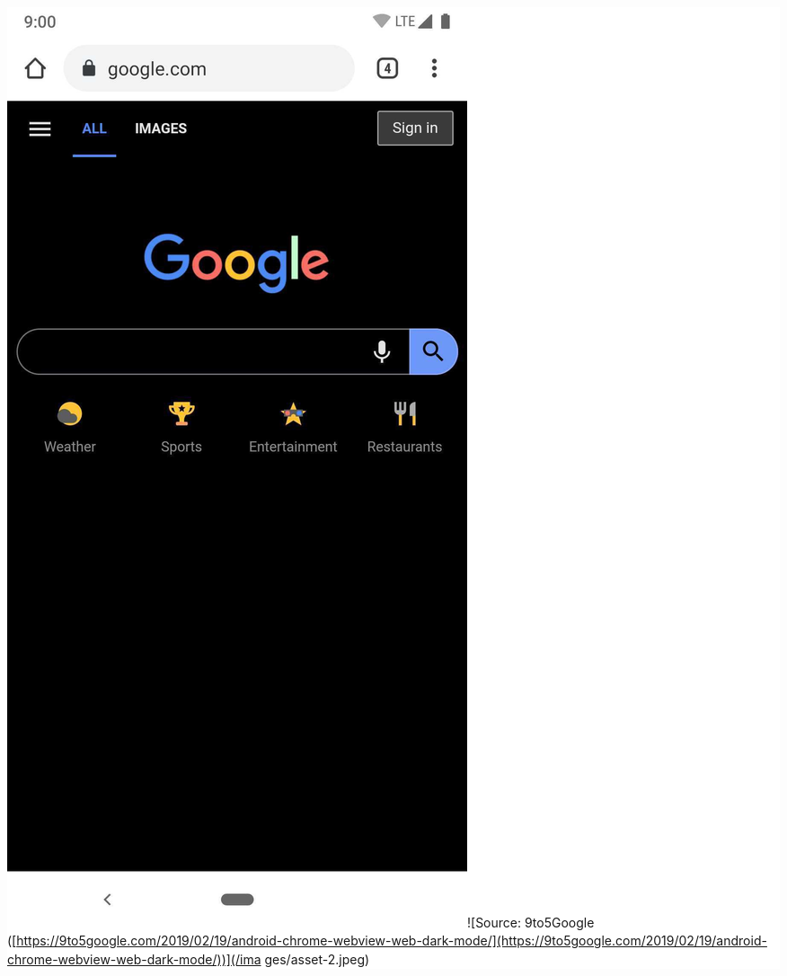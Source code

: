 ![](/images/asset-1.jpeg)![Source: 9to5Google ([https://9to5google.com/2019/02/19/android-chrome-webview-web-dark-mode/](https://9to5google.com/2019/02/19/android-chrome-webview-web-dark-mode/))](/ima
ges/asset-2.jpeg)
